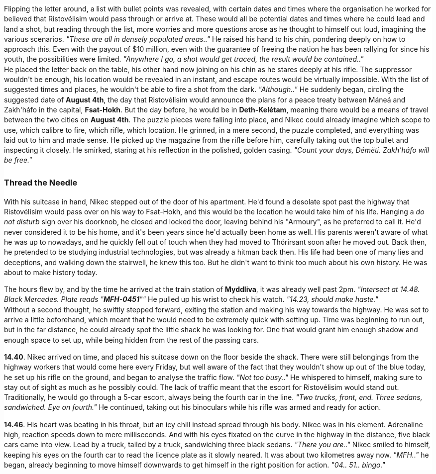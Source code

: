 Flipping the letter around, a list with bullet points was revealed, with certain dates and times where the organisation he worked for believed that Ristovélisim would pass through or arrive at. These would all be potential dates and times where he could lead and land a shot, but reading through the list, more worries and more questions arose as he thought to himself out loud, imagining the various scenarios. *"These are all in densely populated areas.."* He raised his hand to his chin, pondering deeply on how to approach this. Even with the payout of $10 million, even with the guarantee of freeing the nation he has been rallying for since his youth, the possibilities were limited. *"Anywhere I go, a shot would get traced, the result would be contained.."* \
He placed the letter back on the table, his other hand now joining on his chin as he stares deeply at his rifle. The suppressor wouldn't be enough, his location would be revealed in an instant, and escape routes would be virtually impossible. With the list of suggested times and places, he wouldn't be able to fire a shot from the dark. *"Although.."* He suddenly began, circling the suggested date of **August 4th**, the day that Ristovélisim would announce the plans for a peace treaty between Máneá and Zakh'háfo in the capital, **Fsat-Hokh**. But the day before, he would be in **Deth-Kelétam**, meaning there would be a means of travel between the two cities on **August 4th**. The puzzle pieces were falling into place, and Nikec could already imagine which scope to use, which calibre to fire, which rifle, which location. He grinned, in a mere second, the puzzle completed, and everything was laid out to him and made sense. He picked up the magazine from the rifle before him, carefully taking out the top bullet and inspecting it closely. He smirked, staring at his reflection in the polished, golden casing. *"Count your days, Démëti. Zakh'háfo will be free."*

### Thread the Needle
With his suitcase in hand, Nikec stepped out of the door of his apartment. He'd found a desolate spot past the highway that Ristovélisim would pass over on his way to Fsat-Hokh, and this would be the location he would take him of his life. Hanging a *do not disturb* sign over his doorknob, he closed and locked the door, leaving behind his "Armoury", as he preferred to call it. He'd never considered it to be his home, and it's been years since he'd actually been home as well. His parents weren't aware of what he was up to nowadays, and he quickly fell out of touch when they had moved to Thórirsant soon after he moved out. Back then, he pretended to be studying industrial technologies, but was already a hitman back then. His life had been one of many lies and deceptions, and walking down the stairwell, he knew this too. But he didn't want to think too much about his own history. He was about to make history today.

The hours flew by, and by the time he arrived at the train station of **Myddliva**, it was already well past 2pm. *"Intersect at 14.48. Black Mercedes. Plate reads "**MFH-0451**""* He pulled up his wrist to check his watch. *"14.23, should make haste."* \
Without a second thought, he swiftly stepped forward, exiting the station and making his way towards the highway. He was set to arrive a little beforehand, which meant that he would need to be extremely quick with setting up. Time was beginning to run out, but in the far distance, he could already spot the little shack he was looking for. One that would grant him enough shadow and enough space to set up, while being hidden from the rest of the passing cars. 

**14.40**. Nikec arrived on time, and placed his suitcase down on the floor beside the shack. There were still belongings from the highway workers that would come here every Friday, but well aware of the fact that they wouldn't show up out of the blue today, he set up his rifle on the ground, and began to analyse the traffic flow. *"Not too busy.."* He whispered to himself, making sure to stay out of sight as much as he possibly could. The lack of traffic meant that the escort for Ristovélisim would stand out. Traditionally, he would go through a 5-car escort, always being the fourth car in the line. *"Two trucks, front, end. Three sedans, sandwiched. Eye on fourth."* He continued, taking out his binoculars while his rifle was armed and ready for action. 

**14.46**. His heart was beating in his throat, but an icy chill instead spread through his body. Nikec was in his element. Adrenaline high, reaction speeds down to mere milliseconds. And with his eyes fixated on the curve in the highway in the distance, five black cars came into view. Lead by a truck, tailed by a truck, sandwiching three black sedans. *"There you are.."* Nikec smiled to himself, keeping his eyes on the fourth car to read the licence plate as it slowly neared. It was about two kilometres away now. *"MFH.."* he began, already beginning to move himself downwards to get himself in the right position for action. *"04.. 51.. bingo."*
